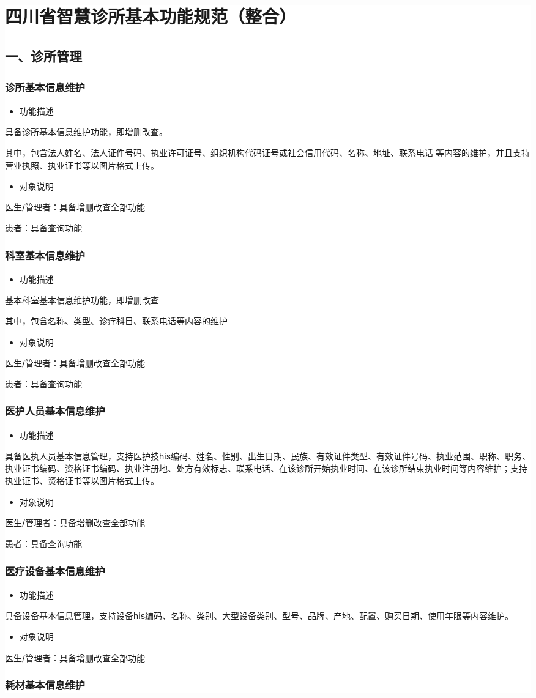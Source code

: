 # 四川省智慧诊所基本功能规范（整合）

## 一、诊所管理

### 诊所基本信息维护

- 功能描述

具备诊所基本信息维护功能，即增删改查。

其中，包含法人姓名、法人证件号码、执业许可证号、组织机构代码证号或社会信用代码、名称、地址、联系电话 等内容的维护，并且支持营业执照、执业证书等以图片格式上传。

- 对象说明

医生/管理者：具备增删改查全部功能

患者：具备查询功能



### 科室基本信息维护

- 功能描述

基本科室基本信息维护功能，即增删改查

其中，包含名称、类型、诊疗科目、联系电话等内容的维护

- 对象说明

医生/管理者：具备增删改查全部功能

患者：具备查询功能



### 医护人员基本信息维护

- 功能描述

具备医执人员基本信息管理，支持医护技his编码、姓名、性别、出生日期、民族、有效证件类型、有效证件号码、执业范围、职称、职务、执业证书编码、资格证书编码、执业注册地、处方有效标志、联系电话、在该诊所开始执业时间、在该诊所结束执业时间等内容维护；支持执业证书、资格证书等以图片格式上传。

- 对象说明

医生/管理者：具备增删改查全部功能

患者：具备查询功能

### 医疗设备基本信息维护

- 功能描述

具备设备基本信息管理，支持设备his编码、名称、类别、大型设备类别、型号、品牌、产地、配置、购买日期、使用年限等内容维护。

- 对象说明

医生/管理者：具备增删改查全部功能

### 耗材基本信息维护
